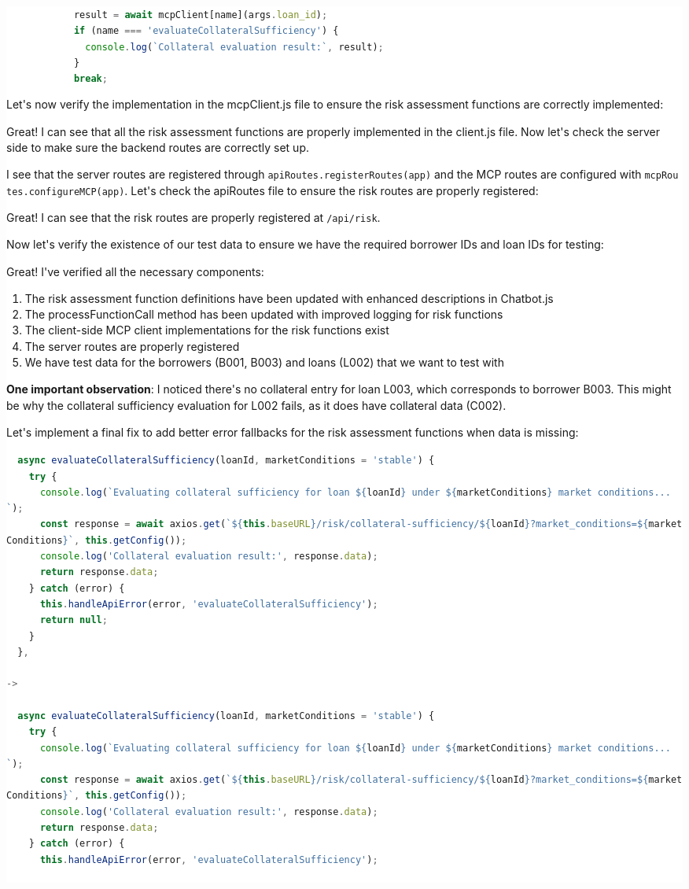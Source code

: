 ```javascript
            result = await mcpClient[name](args.loan_id);
            if (name === 'evaluateCollateralSufficiency') {
              console.log(`Collateral evaluation result:`, result);
            }
            break;
```

Let's now verify the implementation in the mcpClient.js file to ensure the risk assessment functions are correctly implemented:

Great! I can see that all the risk assessment functions are properly implemented in the client.js file. Now let's check the server side to make sure the backend routes are correctly set up.

I see that the server routes are registered through `apiRoutes.registerRoutes(app)` and the MCP routes are configured with `mcpRoutes.configureMCP(app)`. Let's check the apiRoutes file to ensure the risk routes are properly registered:

Great! I can see that the risk routes are properly registered at `/api/risk`.

Now let's verify the existence of our test data to ensure we have the required borrower IDs and loan IDs for testing:

<no message>

Great! I've verified all the necessary components:

1. The risk assessment function definitions have been updated with enhanced descriptions in Chatbot.js
2. The processFunctionCall method has been updated with improved logging for risk functions
3. The client-side MCP client implementations for the risk functions exist
4. The server routes are properly registered
5. We have test data for the borrowers (B001, B003) and loans (L002) that we want to test with

**One important observation**: I noticed there's no collateral entry for loan L003, which corresponds to borrower B003. This might be why the collateral sufficiency evaluation for L002 fails, as it does have collateral data (C002).

Let's implement a final fix to add better error fallbacks for the risk assessment functions when data is missing:

```javascript
  async evaluateCollateralSufficiency(loanId, marketConditions = 'stable') {
    try {
      console.log(`Evaluating collateral sufficiency for loan ${loanId} under ${marketConditions} market conditions...`);
      const response = await axios.get(`${this.baseURL}/risk/collateral-sufficiency/${loanId}?market_conditions=${marketConditions}`, this.getConfig());
      console.log('Collateral evaluation result:', response.data);
      return response.data;
    } catch (error) {
      this.handleApiError(error, 'evaluateCollateralSufficiency');
      return null;
    }
  },

->

  async evaluateCollateralSufficiency(loanId, marketConditions = 'stable') {
    try {
      console.log(`Evaluating collateral sufficiency for loan ${loanId} under ${marketConditions} market conditions...`);
      const response = await axios.get(`${this.baseURL}/risk/collateral-sufficiency/${loanId}?market_conditions=${marketConditions}`, this.getConfig());
      console.log('Collateral evaluation result:', response.data);
      return response.data;
    } catch (error) {
      this.handleApiError(error, 'evaluateCollateralSufficiency');
      
```